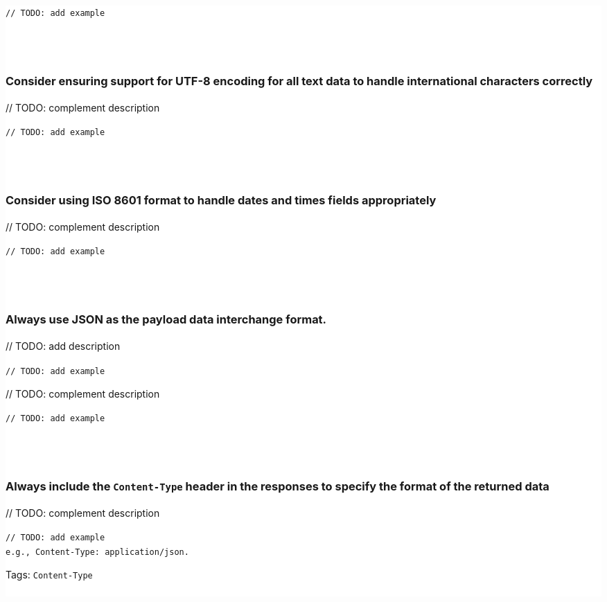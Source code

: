 ```http
// TODO: add example
```

<br><br>


### Consider ensuring support for UTF-8 encoding for all text data to handle international characters correctly

// TODO: complement description

```http
// TODO: add example
```

<br><br>


### Consider using ISO 8601 format to handle dates and times fields appropriately

// TODO: complement description

```http
// TODO: add example
```

<br><br>


### Always use JSON as the payload data interchange format.

// TODO: add description

```http
// TODO: add example
```

// TODO: complement description

```http
// TODO: add example
```

<br><br>


### Always include the `Content-Type` header in the responses to specify the format of the returned data

// TODO: complement description

```http
// TODO: add example
e.g., Content-Type: application/json.
```

Tags: `Content-Type`
<br><br>
